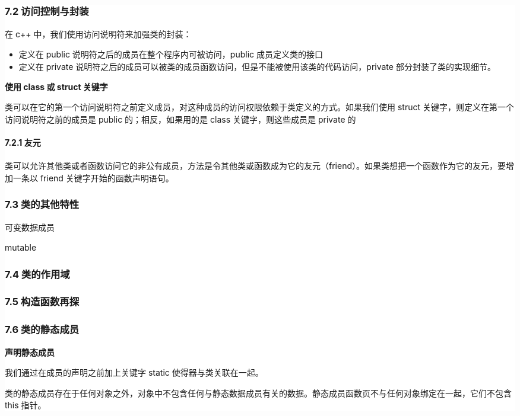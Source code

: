 ### 7.2 访问控制与封装

在 c++ 中，我们使用访问说明符来加强类的封装：

-   定义在 public 说明符之后的成员在整个程序内可被访问，public 成员定义类的接口
-   定义在 private 说明符之后的成员可以被类的成员函数访问，但是不能被使用该类的代码访问，private 部分封装了类的实现细节。

**使用 class 或 struct 关键字**

类可以在它的第一个访问说明符之前定义成员，对这种成员的访问权限依赖于类定义的方式。如果我们使用 struct 关键字，则定义在第一个访问说明符之前的成员是 public 的；相反，如果用的是 class 关键字，则这些成员是 private 的

#### 7.2.1 友元

类可以允许其他类或者函数访问它的非公有成员，方法是令其他类或函数成为它的友元（friend）。如果类想把一个函数作为它的友元，要增加一条以 friend 关键字开始的函数声明语句。



### 7.3 类的其他特性

可变数据成员

mutable

### 7.4 类的作用域

### 7.5 构造函数再探

### 7.6 类的静态成员

**声明静态成员**

我们通过在成员的声明之前加上关键字 static 使得器与类关联在一起。

类的静态成员存在于任何对象之外，对象中不包含任何与静态数据成员有关的数据。静态成员函数页不与任何对象绑定在一起，它们不包含 this  指针。



